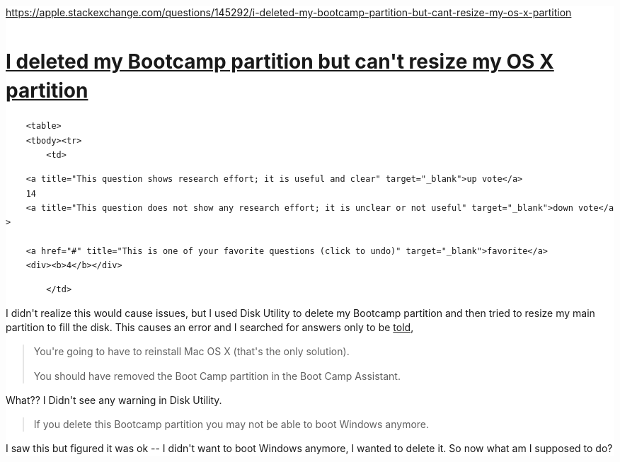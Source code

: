 <a href="https://apple.stackexchange.com/questions/145292/i-deleted-my-bootcamp-partition-but-cant-resize-my-os-x-partition">https://apple.stackexchange.com/questions/145292/i-deleted-my-bootcamp-partition-but-cant-resize-my-os-x-partition</a><div id="articleHeader"><h1><a href="/questions/145292/i-deleted-my-bootcamp-partition-but-cant-resize-my-os-x-partition" target="_blank">I deleted my Bootcamp partition but can't resize my OS X partition</a></h1></div>
            

            

<div id="question">

        <table>
        <tbody><tr>
            <td>
                

<div>
        
        <a title="This question shows research effort; it is useful and clear" target="_blank">up vote</a>
        14
        <a title="This question does not show any research effort; it is unclear or not useful" target="_blank">down vote</a>

        <a href="#" title="This is one of your favorite questions (click to undo)" target="_blank">favorite</a>
        <div><b>4</b></div>


</div>

            </td>
            
<td>
<div>
    <div>

<p>I didn't realize this would cause issues, but I used Disk Utility to delete my Bootcamp partition and then tried to resize my main partition to fill the disk. This causes an error and I searched for answers only to be <a href="http://forums.macrumors.com/showpost.php?p=10580067&postcount=2" target="_blank">told</a>, </p>

<blockquote>
  <p>You're going to have to reinstall Mac OS X (that's the only solution).</p>
  
  <p>You should have removed the Boot Camp partition in the Boot Camp Assistant.</p>
</blockquote>

<p>What?? I Didn't see any warning in Disk Utility.</p>

<blockquote>
  <p>If you delete this Bootcamp partition you may not be able to boot Windows anymore.</p>
</blockquote>

<p>I saw this but figured it was ok -- I didn't want to boot Windows anymore, I wanted to delete it.  So now what am I supposed to do?</p>
    </div>
    
    
</div>
</td>
        </tr>
                
